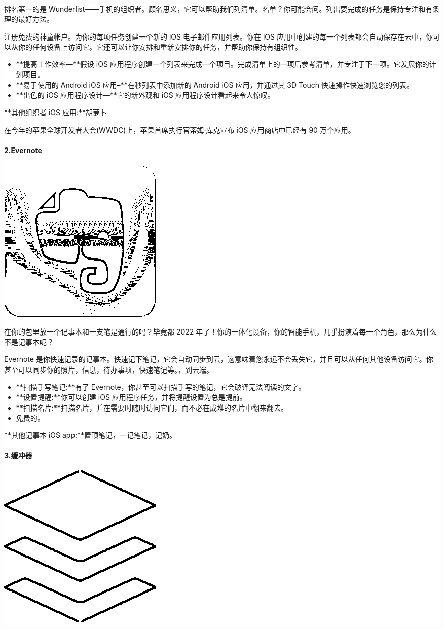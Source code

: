 

排名第一的是 Wunderlist——手机的组织者。顾名思义，它可以帮助我们列清单。名单？你可能会问。列出要完成的任务是保持专注和有条理的最好方法。

注册免费的神童帐户。为你的每项任务创建一个新的 iOS 电子邮件应用列表。你在 iOS 应用中创建的每一个列表都会自动保存在云中，你可以从你的任何设备上访问它。它还可以让你安排和重新安排你的任务，并帮助你保持有组织性。

*   **提高工作效率—**假设 iOS 应用程序创建一个列表来完成一个项目。完成清单上的一项后参考清单，并专注于下一项。它发展你的计划项目。
*   **易于使用的 Android iOS 应用–**在秒列表中添加新的 Android iOS 应用，并通过其 3D Touch 快速操作快速浏览您的列表。
*   **出色的 iOS 应用程序设计—**它的新外观和 iOS 应用程序设计看起来令人惊叹。

**其他组织者 iOS 应用:**胡萝卜

在今年的苹果全球开发者大会(WWDC)上，苹果首席执行官蒂姆·库克宣布 iOS 应用商店中已经有 90 万个应用。

#### 2.Evernote

![evernote iOS Apps](img/f9fbff085fda1a71f7f8c09a99196812.png)



在你的包里放一个记事本和一支笔是通行的吗？毕竟都 2022 年了！你的一体化设备，你的智能手机，几乎扮演着每一个角色，那么为什么不是记事本呢？

Evernote 是你快速记录的记事本。快速记下笔记，它会自动同步到云，这意味着您永远不会丢失它，并且可以从任何其他设备访问它。你甚至可以同步你的照片，信息，待办事项，快速笔记等。，到云端。

*   **扫描手写笔记:**有了 Evernote，你甚至可以扫描手写的笔记，它会破译无法阅读的文字。
*   **设置提醒:**你可以创建 iOS 应用程序任务，并将提醒设置为总是提前。
*   **扫描名片:**扫描名片，并在需要时随时访问它们，而不必在成堆的名片中翻来翻去。
*   免费的。

**其他记事本 iOS app:**置顶笔记，一记笔记，记奶。

#### 3.缓冲器

![Buffer iOS Apps](img/54205205afe28f475b9a80530d9d2fc0.png)
